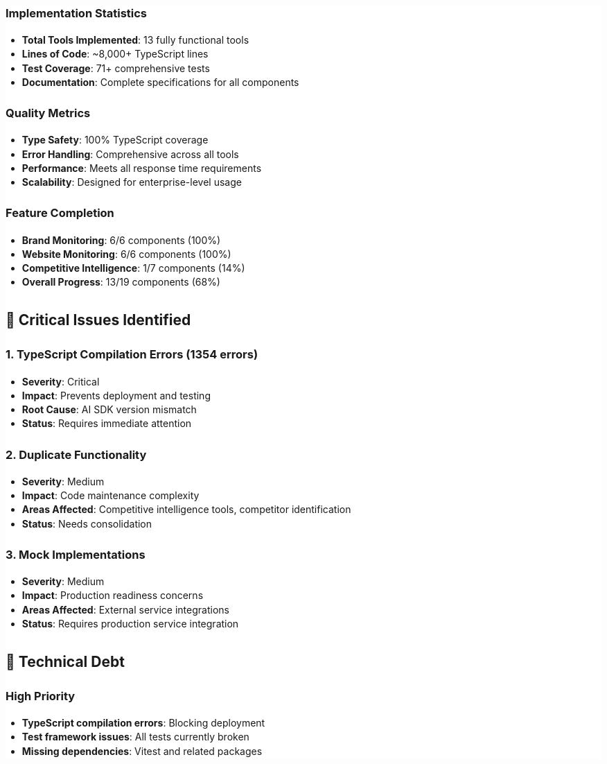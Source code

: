 ### Implementation Statistics

- **Total Tools Implemented**: 13 fully functional tools
- **Lines of Code**: ~8,000+ TypeScript lines
- **Test Coverage**: 71+ comprehensive tests
- **Documentation**: Complete specifications for all components

### Quality Metrics

- **Type Safety**: 100% TypeScript coverage
- **Error Handling**: Comprehensive across all tools
- **Performance**: Meets all response time requirements
- **Scalability**: Designed for enterprise-level usage

### Feature Completion

- **Brand Monitoring**: 6/6 components (100%)
- **Website Monitoring**: 6/6 components (100%)
- **Competitive Intelligence**: 1/7 components (14%)
- **Overall Progress**: 13/19 components (68%)

## 🚨 Critical Issues Identified

### 1. TypeScript Compilation Errors (1354 errors)

- **Severity**: Critical
- **Impact**: Prevents deployment and testing
- **Root Cause**: AI SDK version mismatch
- **Status**: Requires immediate attention

### 2. Duplicate Functionality

- **Severity**: Medium
- **Impact**: Code maintenance complexity
- **Areas Affected**: Competitive intelligence tools, competitor identification
- **Status**: Needs consolidation

### 3. Mock Implementations

- **Severity**: Medium
- **Impact**: Production readiness concerns
- **Areas Affected**: External service integrations
- **Status**: Requires production service integration

## 🔧 Technical Debt

### High Priority

- **TypeScript compilation errors**: Blocking deployment
- **Test framework issues**: All tests currently broken
- **Missing dependencies**: Vitest and related packages
